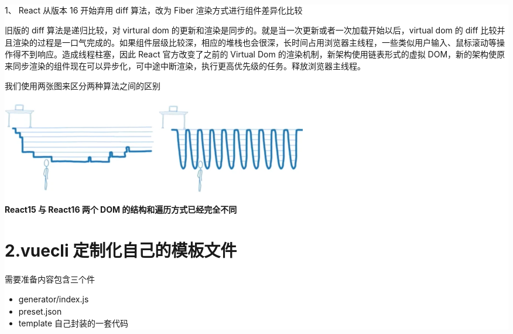 1、 React 从版本 16 开始弃用 diff 算法，改为 Fiber 渲染方式进行组件差异化比较

旧版的 diff 算法是递归比较，对 virtural dom 的更新和渲染是同步的。就是当一次更新或者一次加载开始以后，virtual dom 的 diff 比较并且渲染的过程是一口气完成的。如果组件层级比较深，相应的堆栈也会很深，长时间占用浏览器主线程，一些类似用户输入、鼠标滚动等操作得不到响应。造成线程柱塞，因此 React 官方改变了之前的 Virtual Dom 的渲染机制，新架构使用链表形式的虚拟 DOM，新的架构使原来同步渲染的组件现在可以异步化，可中途中断渲染，执行更高优先级的任务。释放浏览器主线程。

我们使用两张图来区分两种算法之间的区别

<img src="/img/image-20220522162934356.png" alt="image-20220522162934356" style="zoom:50%;" />

<img src="/img/image-20220522163114966.png" alt="image-20220522163114966" style="zoom:50%;" />

**React15 与 React16 两个 DOM 的结构和遍历方式已经完全不同**

# 2.vuecli 定制化自己的模板文件

需要准备内容包含三个件

- generator/index.js
- preset.json
- template 自己封装的一套代码
